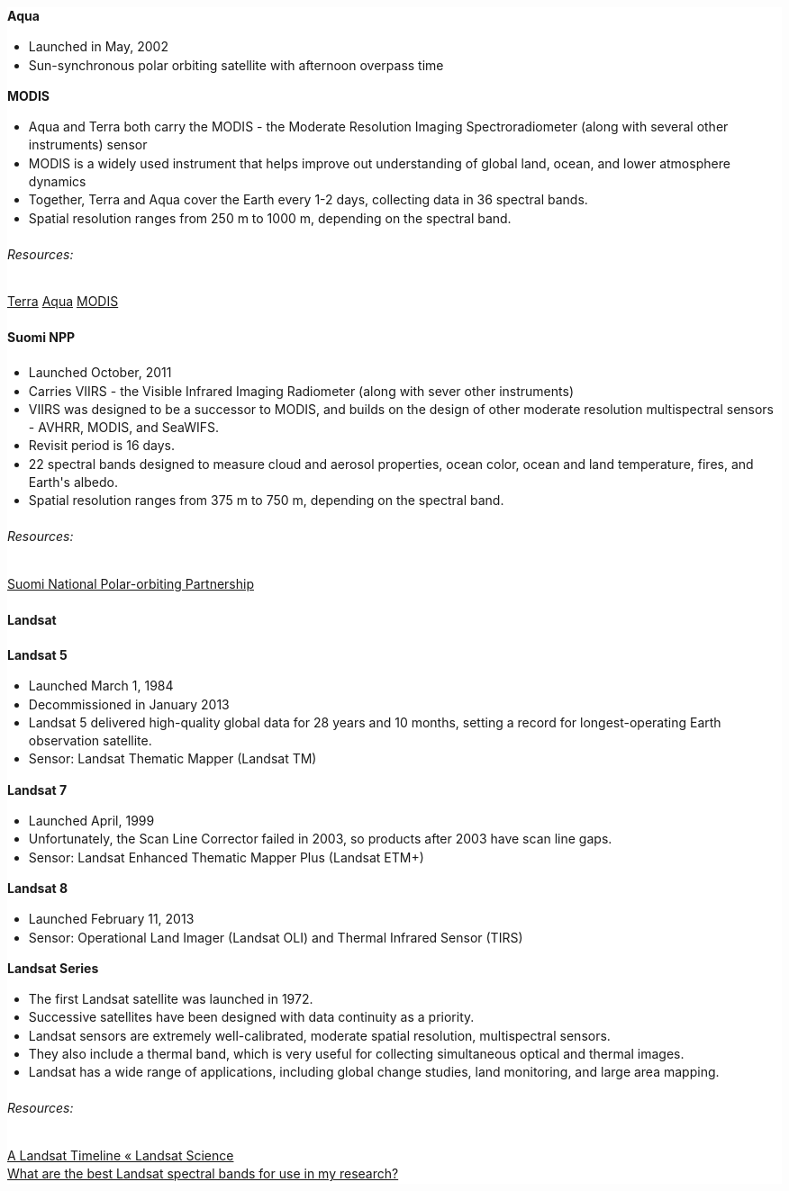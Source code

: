 **Aqua**
  - Launched in May, 2002
  - Sun-synchronous polar orbiting satellite with afternoon overpass time

**MODIS**
  - Aqua and Terra both carry the MODIS - the Moderate Resolution Imaging Spectroradiometer (along with several other instruments) sensor
  - MODIS is a widely used instrument that helps improve out understanding of global land, ocean, and lower atmosphere dynamics
  - Together, Terra and Aqua cover the Earth every 1-2 days, collecting data in 36 spectral bands. 
  - Spatial resolution ranges from 250 m to 1000 m, depending on the spectral band.
###### Resources:
[Terra](https://terra.nasa.gov/)
[Aqua](https://aqua.nasa.gov/)
[MODIS](https://modis.gsfc.nasa.gov/about/)


#### Suomi NPP
- Launched October, 2011
- Carries VIIRS - the Visible Infrared Imaging Radiometer (along with sever other instruments)
- VIIRS was designed to be a successor to MODIS, and builds on the design of other moderate resolution multispectral sensors - AVHRR, MODIS, and SeaWIFS.
- Revisit period is 16 days.
- 22 spectral bands designed to measure cloud and aerosol properties, ocean color, ocean and land temperature, fires, and Earth's albedo.
- Spatial resolution ranges from 375 m to 750 m, depending on the spectral band.
###### Resources: 
[Suomi National Polar-orbiting Partnership](https://www.nasa.gov/mission_pages/NPP/main/index.html)

#### Landsat
**Landsat 5**
- Launched March 1, 1984
- Decommissioned in January 2013
- Landsat 5 delivered high-quality global data for 28 years and 10 months, setting a record for longest-operating Earth observation satellite.
- Sensor: Landsat Thematic Mapper (Landsat TM)

**Landsat 7**
- Launched April, 1999
- Unfortunately, the Scan Line Corrector failed in 2003, so products after 2003 have scan line gaps. 
- Sensor: Landsat Enhanced Thematic Mapper Plus (Landsat ETM+)

**Landsat 8**
- Launched February 11, 2013
- Sensor: Operational Land Imager (Landsat OLI) and Thermal Infrared Sensor (TIRS)

**Landsat Series**
- The first Landsat satellite was launched in 1972.
- Successive satellites have been designed with data continuity as a priority.
- Landsat sensors are extremely well-calibrated, moderate spatial resolution, multispectral sensors. 
- They also include a thermal band, which is very useful for collecting simultaneous optical and thermal images.
- Landsat has a wide range of applications, including global change studies, land monitoring, and large area mapping. 
###### Resources: 
[A Landsat Timeline « Landsat Science](https://landsat.gsfc.nasa.gov/a-landsat-timeline/)  
[What are the best Landsat spectral bands for use in my research?](https://www.usgs.gov/faqs/what-are-best-landsat-spectral-bands-use-my-research?qt-news_science_products=0#qt-news_science_products)
